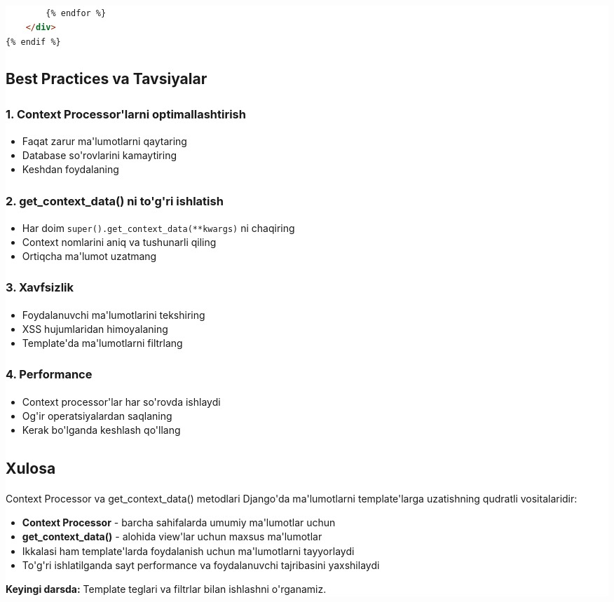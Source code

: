```html
        {% endfor %}
    </div>
{% endif %}
```

## Best Practices va Tavsiyalar

### 1. Context Processor'larni optimallashtirish
- Faqat zarur ma'lumotlarni qaytaring
- Database so'rovlarini kamaytiring
- Keshdan foydalaning

### 2. get_context_data() ni to'g'ri ishlatish
- Har doim `super().get_context_data(**kwargs)` ni chaqiring
- Context nomlarini aniq va tushunarli qiling
- Ortiqcha ma'lumot uzatmang

### 3. Xavfsizlik
- Foydalanuvchi ma'lumotlarini tekshiring
- XSS hujumlaridan himoyalaning
- Template'da ma'lumotlarni filtrlang

### 4. Performance
- Context processor'lar har so'rovda ishlaydi
- Og'ir operatsiyalardan saqlaning
- Kerak bo'lganda keshlash qo'llang

## Xulosa

Context Processor va get_context_data() metodlari Django'da ma'lumotlarni template'larga uzatishning qudratli vositalaridir:

- **Context Processor** - barcha sahifalarda umumiy ma'lumotlar uchun
- **get_context_data()** - alohida view'lar uchun maxsus ma'lumotlar
- Ikkalasi ham template'larda foydalanish uchun ma'lumotlarni tayyorlaydi
- To'g'ri ishlatilganda sayt performance va foydalanuvchi tajribasini yaxshilaydi

**Keyingi darsda:**
Template teglari va filtrlar bilan ishlashni o'rganamiz.